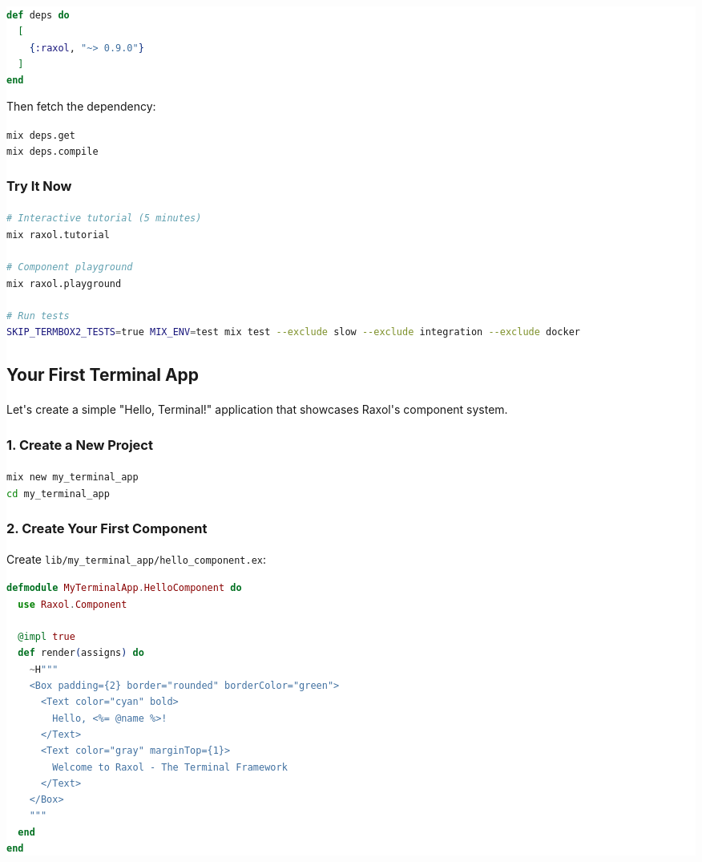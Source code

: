 ```elixir
def deps do
  [
    {:raxol, "~> 0.9.0"}
  ]
end
```

Then fetch the dependency:

```bash
mix deps.get
mix deps.compile
```

### Try It Now

```bash
# Interactive tutorial (5 minutes)
mix raxol.tutorial

# Component playground
mix raxol.playground

# Run tests
SKIP_TERMBOX2_TESTS=true MIX_ENV=test mix test --exclude slow --exclude integration --exclude docker
```

## Your First Terminal App

Let's create a simple "Hello, Terminal!" application that showcases Raxol's component system.

### 1. Create a New Project

```bash
mix new my_terminal_app
cd my_terminal_app
```

### 2. Create Your First Component

Create `lib/my_terminal_app/hello_component.ex`:

```elixir
defmodule MyTerminalApp.HelloComponent do
  use Raxol.Component
  
  @impl true
  def render(assigns) do
    ~H"""
    <Box padding={2} border="rounded" borderColor="green">
      <Text color="cyan" bold>
        Hello, <%= @name %>!
      </Text>
      <Text color="gray" marginTop={1}>
        Welcome to Raxol - The Terminal Framework
      </Text>
    </Box>
    """
  end
end
```
